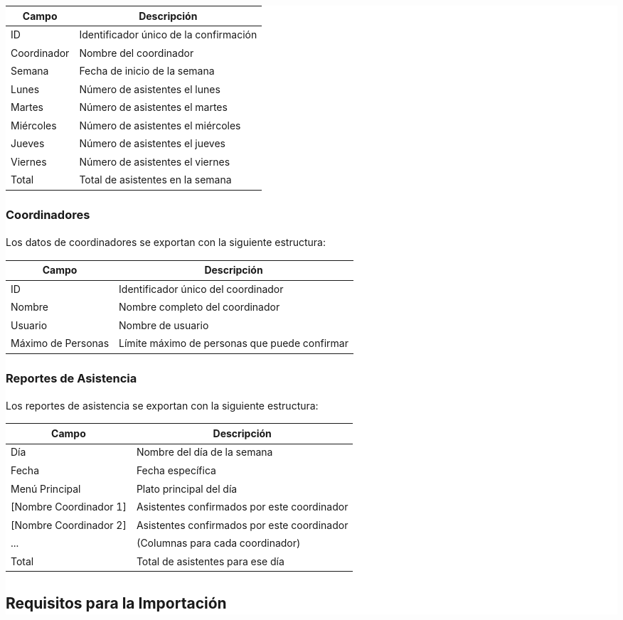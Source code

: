 | Campo | Descripción |
|-------|-------------|
| ID | Identificador único de la confirmación |
| Coordinador | Nombre del coordinador |
| Semana | Fecha de inicio de la semana |
| Lunes | Número de asistentes el lunes |
| Martes | Número de asistentes el martes |
| Miércoles | Número de asistentes el miércoles |
| Jueves | Número de asistentes el jueves |
| Viernes | Número de asistentes el viernes |
| Total | Total de asistentes en la semana |

### Coordinadores

Los datos de coordinadores se exportan con la siguiente estructura:

| Campo | Descripción |
|-------|-------------|
| ID | Identificador único del coordinador |
| Nombre | Nombre completo del coordinador |
| Usuario | Nombre de usuario |
| Máximo de Personas | Límite máximo de personas que puede confirmar |

### Reportes de Asistencia

Los reportes de asistencia se exportan con la siguiente estructura:

| Campo | Descripción |
|-------|-------------|
| Día | Nombre del día de la semana |
| Fecha | Fecha específica |
| Menú Principal | Plato principal del día |
| [Nombre Coordinador 1] | Asistentes confirmados por este coordinador |
| [Nombre Coordinador 2] | Asistentes confirmados por este coordinador |
| ... | (Columnas para cada coordinador) |
| Total | Total de asistentes para ese día |

## Requisitos para la Importación
